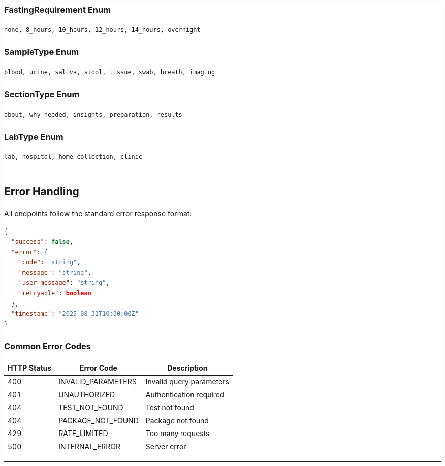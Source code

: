 ### FastingRequirement Enum

```
none, 8_hours, 10_hours, 12_hours, 14_hours, overnight
```

### SampleType Enum

```
blood, urine, saliva, stool, tissue, swab, breath, imaging
```

### SectionType Enum

```
about, why_needed, insights, preparation, results
```

### LabType Enum

```
lab, hospital, home_collection, clinic
```

---

## Error Handling

All endpoints follow the standard error response format:

```json
{
  "success": false,
  "error": {
    "code": "string",
    "message": "string",
    "user_message": "string",
    "retryable": boolean
  },
  "timestamp": "2025-08-31T10:30:00Z"
}
```

### Common Error Codes

| HTTP Status | Error Code         | Description              |
| ----------- | ------------------ | ------------------------ |
| 400         | INVALID_PARAMETERS | Invalid query parameters |
| 401         | UNAUTHORIZED       | Authentication required  |
| 404         | TEST_NOT_FOUND     | Test not found           |
| 404         | PACKAGE_NOT_FOUND  | Package not found        |
| 429         | RATE_LIMITED       | Too many requests        |
| 500         | INTERNAL_ERROR     | Server error             |

---